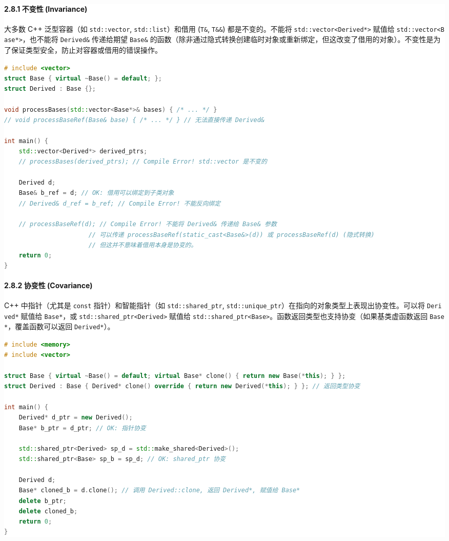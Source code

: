 #### 2.8.1 不变性 (Invariance)

大多数 C++ 泛型容器（如 `std::vector`, `std::list`）和借用 (`T&`, `T&&`) 都是不变的。不能将 `std::vector<Derived*>` 赋值给 `std::vector<Base*>`，也不能将 `Derived&` 传递给期望 `Base&` 的函数（除非通过隐式转换创建临时对象或重新绑定，但这改变了借用的对象）。不变性是为了保证类型安全，防止对容器或借用的错误操作。

```cpp
# include <vector>
struct Base { virtual ~Base() = default; };
struct Derived : Base {};

void processBases(std::vector<Base*>& bases) { /* ... */ }
// void processBaseRef(Base& base) { /* ... */ } // 无法直接传递 Derived&

int main() {
    std::vector<Derived*> derived_ptrs;
    // processBases(derived_ptrs); // Compile Error! std::vector 是不变的

    Derived d;
    Base& b_ref = d; // OK: 借用可以绑定到子类对象
    // Derived& d_ref = b_ref; // Compile Error! 不能反向绑定

    // processBaseRef(d); // Compile Error! 不能将 Derived& 传递给 Base& 参数
                       // 可以传递 processBaseRef(static_cast<Base&>(d)) 或 processBaseRef(d) (隐式转换)
                       // 但这并不意味着借用本身是协变的。
    return 0;
}
```

#### 2.8.2 协变性 (Covariance)

C++ 中指针（尤其是 `const` 指针）和智能指针（如 `std::shared_ptr`, `std::unique_ptr`）在指向的对象类型上表现出协变性。可以将 `Derived*` 赋值给 `Base*`，或 `std::shared_ptr<Derived>` 赋值给 `std::shared_ptr<Base>`。函数返回类型也支持协变（如果基类虚函数返回 `Base*`，覆盖函数可以返回 `Derived*`）。

```cpp
# include <memory>
# include <vector>

struct Base { virtual ~Base() = default; virtual Base* clone() { return new Base(*this); } };
struct Derived : Base { Derived* clone() override { return new Derived(*this); } }; // 返回类型协变

int main() {
    Derived* d_ptr = new Derived();
    Base* b_ptr = d_ptr; // OK: 指针协变

    std::shared_ptr<Derived> sp_d = std::make_shared<Derived>();
    std::shared_ptr<Base> sp_b = sp_d; // OK: shared_ptr 协变

    Derived d;
    Base* cloned_b = d.clone(); // 调用 Derived::clone, 返回 Derived*, 赋值给 Base*
    delete b_ptr;
    delete cloned_b;
    return 0;
}
```
